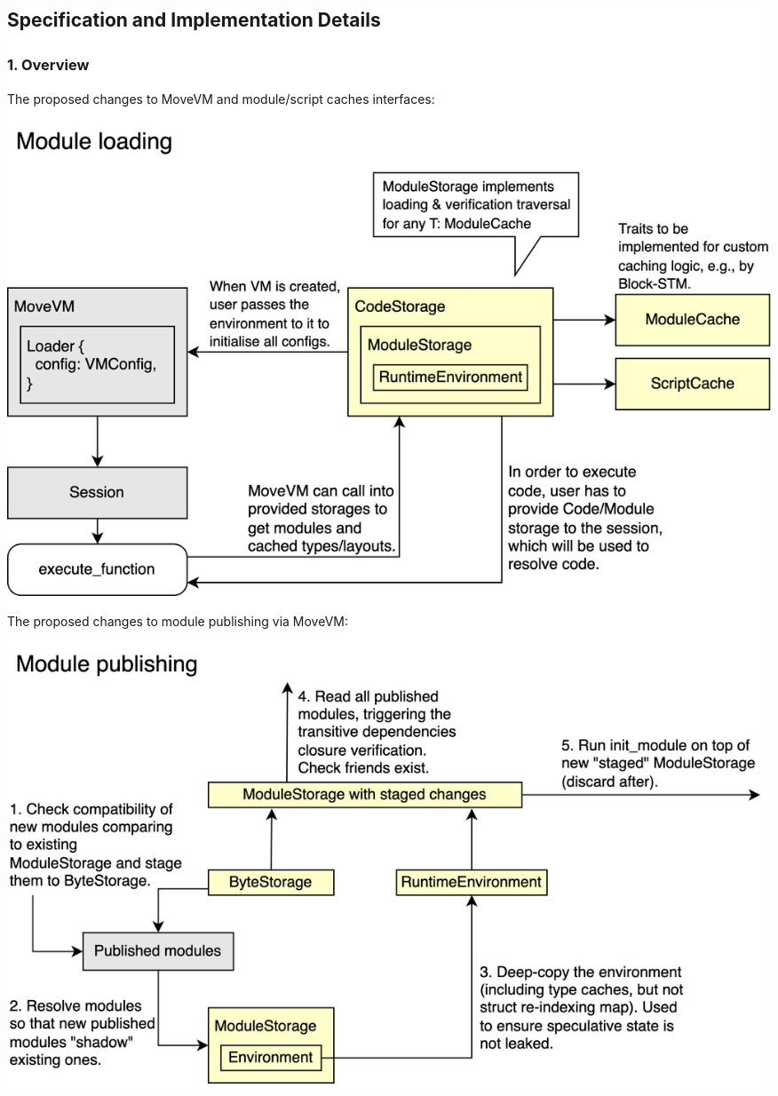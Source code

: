 
## Specification and Implementation Details

### 1. Overview

The proposed changes to MoveVM and module/script caches interfaces:

![](../diagrams/aip-107/code-cache-1.png)

The proposed changes to module publishing via MoveVM:

![](../diagrams/aip-107/code-cache-2.png)